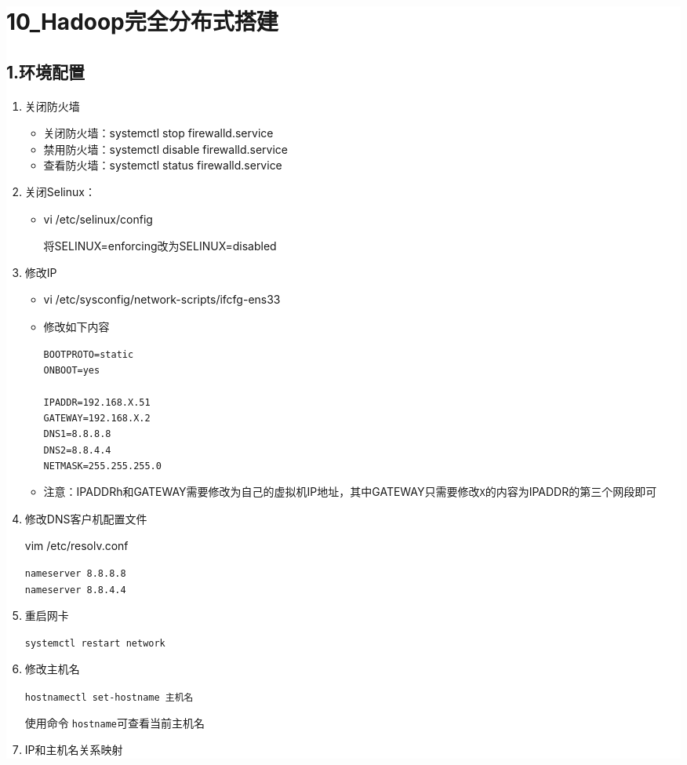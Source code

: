 # 10_Hadoop完全分布式搭建

## 1.环境配置

1. 关闭防火墙

   - 关闭防火墙：systemctl stop firewalld.service
   - 禁用防火墙：systemctl disable firewalld.service
   - 查看防火墙：systemctl status firewalld.service

2. 关闭Selinux：

   - vi /etc/selinux/config

     将SELINUX=enforcing改为SELINUX=disabled

3. 修改IP

   - vi /etc/sysconfig/network-scripts/ifcfg-ens33

   - 修改如下内容

     ```
     BOOTPROTO=static
     ONBOOT=yes
     
     IPADDR=192.168.X.51
     GATEWAY=192.168.X.2
     DNS1=8.8.8.8
     DNS2=8.8.4.4
     NETMASK=255.255.255.0
     ```

   - 注意：IPADDRh和GATEWAY需要修改为自己的虚拟机IP地址，其中GATEWAY只需要修改`X`的内容为IPADDR的第三个网段即可

4. 修改DNS客户机配置文件

    vim /etc/resolv.conf

   ```
   nameserver 8.8.8.8
   nameserver 8.8.4.4
   ```

5. 重启网卡

   ```
   systemctl restart network
   ```

6. 修改主机名

   ```
   hostnamectl set-hostname 主机名
   ```

   使用命令 `hostname`可查看当前主机名

7. IP和主机名关系映射
